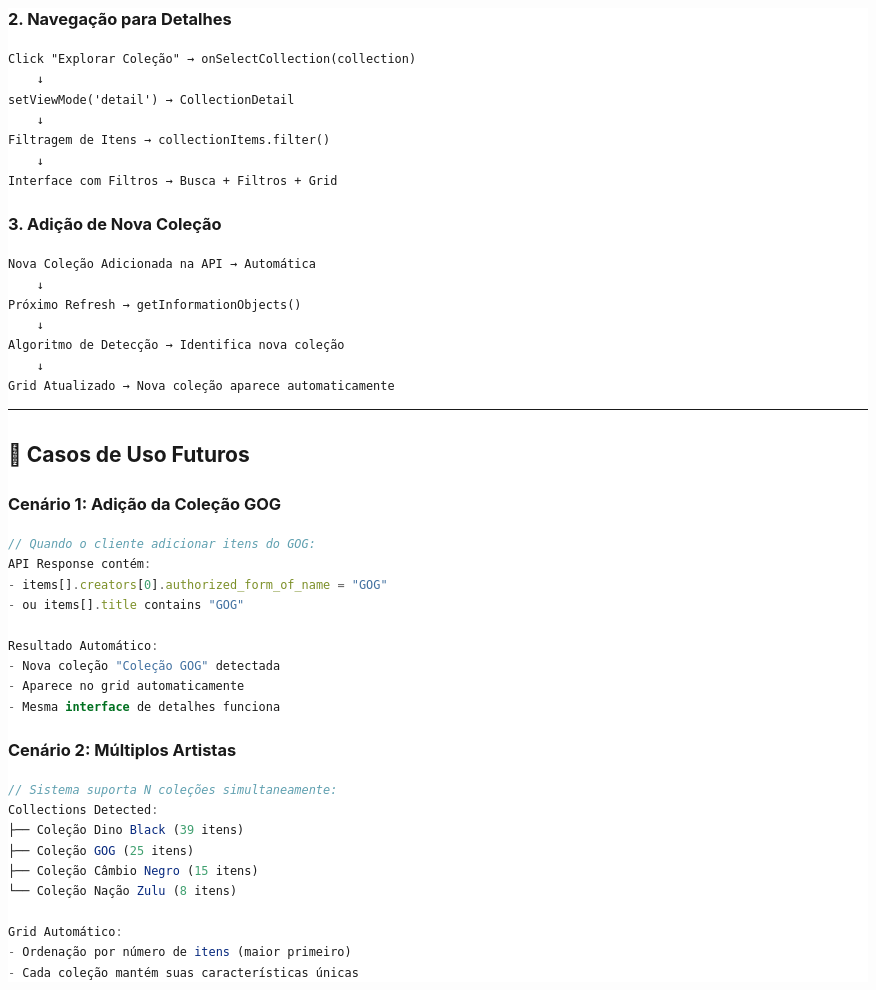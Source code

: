 ### **2. Navegação para Detalhes**
```
Click "Explorar Coleção" → onSelectCollection(collection)
    ↓
setViewMode('detail') → CollectionDetail
    ↓
Filtragem de Itens → collectionItems.filter()
    ↓
Interface com Filtros → Busca + Filtros + Grid
```

### **3. Adição de Nova Coleção**
```
Nova Coleção Adicionada na API → Automática
    ↓
Próximo Refresh → getInformationObjects()
    ↓
Algoritmo de Detecção → Identifica nova coleção
    ↓
Grid Atualizado → Nova coleção aparece automaticamente
```

---

## 🎯 **Casos de Uso Futuros**

### **Cenário 1: Adição da Coleção GOG**
```javascript
// Quando o cliente adicionar itens do GOG:
API Response contém:
- items[].creators[0].authorized_form_of_name = "GOG"
- ou items[].title contains "GOG"

Resultado Automático:
- Nova coleção "Coleção GOG" detectada
- Aparece no grid automaticamente
- Mesma interface de detalhes funciona
```

### **Cenário 2: Múltiplos Artistas**
```javascript
// Sistema suporta N coleções simultaneamente:
Collections Detected:
├── Coleção Dino Black (39 itens)
├── Coleção GOG (25 itens)
├── Coleção Câmbio Negro (15 itens)
└── Coleção Nação Zulu (8 itens)

Grid Automático:
- Ordenação por número de itens (maior primeiro)
- Cada coleção mantém suas características únicas
```
